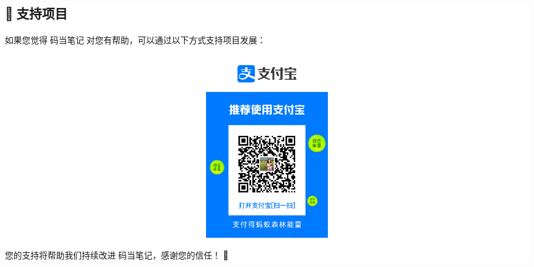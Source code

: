 
## 💝 支持项目

如果您觉得 码当笔记 对您有帮助，可以通过以下方式支持项目发展：

<p align="center">
  <img src="assets/sponsor.png" width="200" alt="赞助二维码" />
</p>

您的支持将帮助我们持续改进 码当笔记，感谢您的信任！ 🙏 
